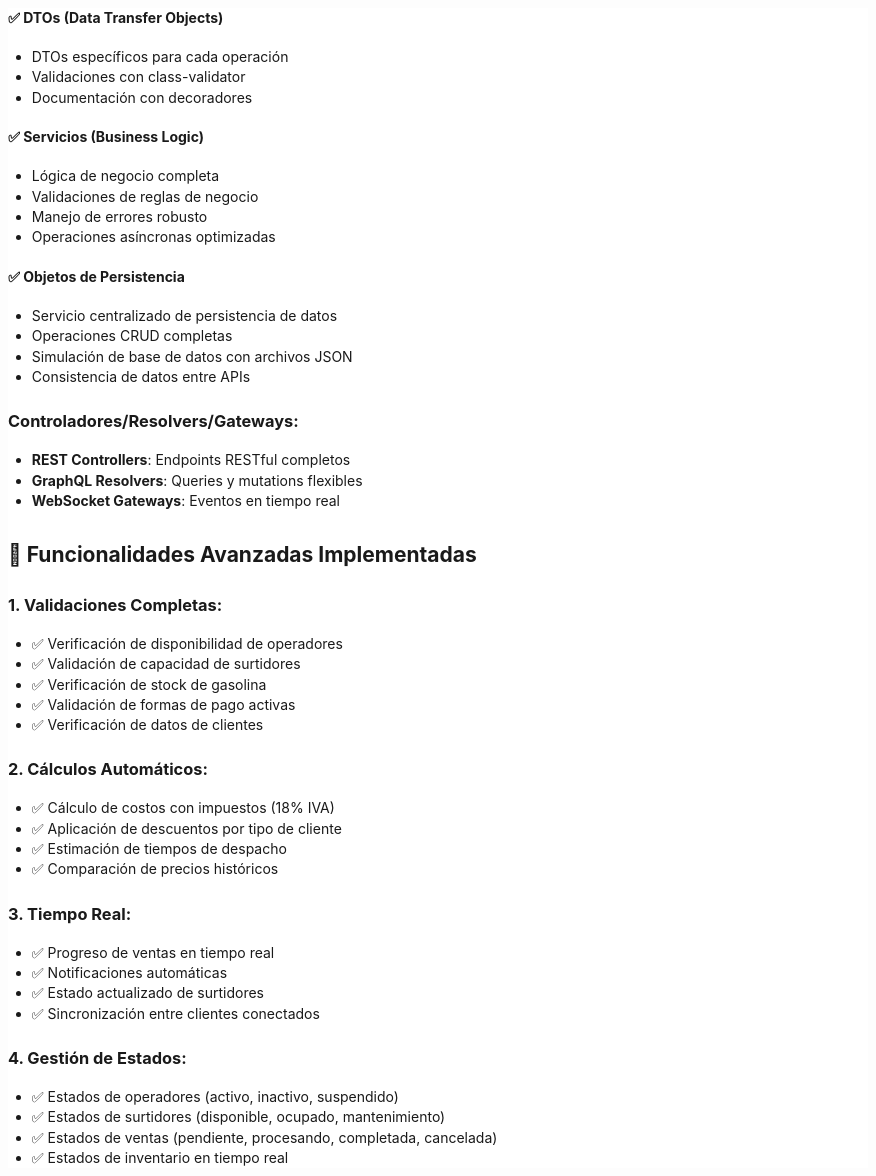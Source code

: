 #### ✅ DTOs (Data Transfer Objects)
- DTOs específicos para cada operación
- Validaciones con class-validator
- Documentación con decoradores

#### ✅ Servicios (Business Logic)
- Lógica de negocio completa
- Validaciones de reglas de negocio
- Manejo de errores robusto
- Operaciones asíncronas optimizadas

#### ✅ Objetos de Persistencia
- Servicio centralizado de persistencia de datos
- Operaciones CRUD completas
- Simulación de base de datos con archivos JSON
- Consistencia de datos entre APIs

### Controladores/Resolvers/Gateways:
- **REST Controllers**: Endpoints RESTful completos
- **GraphQL Resolvers**: Queries y mutations flexibles  
- **WebSocket Gateways**: Eventos en tiempo real

## 🚀 Funcionalidades Avanzadas Implementadas

### 1. Validaciones Completas:
- ✅ Verificación de disponibilidad de operadores
- ✅ Validación de capacidad de surtidores
- ✅ Verificación de stock de gasolina
- ✅ Validación de formas de pago activas
- ✅ Verificación de datos de clientes

### 2. Cálculos Automáticos:
- ✅ Cálculo de costos con impuestos (18% IVA)
- ✅ Aplicación de descuentos por tipo de cliente
- ✅ Estimación de tiempos de despacho
- ✅ Comparación de precios históricos

### 3. Tiempo Real:
- ✅ Progreso de ventas en tiempo real
- ✅ Notificaciones automáticas
- ✅ Estado actualizado de surtidores
- ✅ Sincronización entre clientes conectados

### 4. Gestión de Estados:
- ✅ Estados de operadores (activo, inactivo, suspendido)
- ✅ Estados de surtidores (disponible, ocupado, mantenimiento)
- ✅ Estados de ventas (pendiente, procesando, completada, cancelada)
- ✅ Estados de inventario en tiempo real
